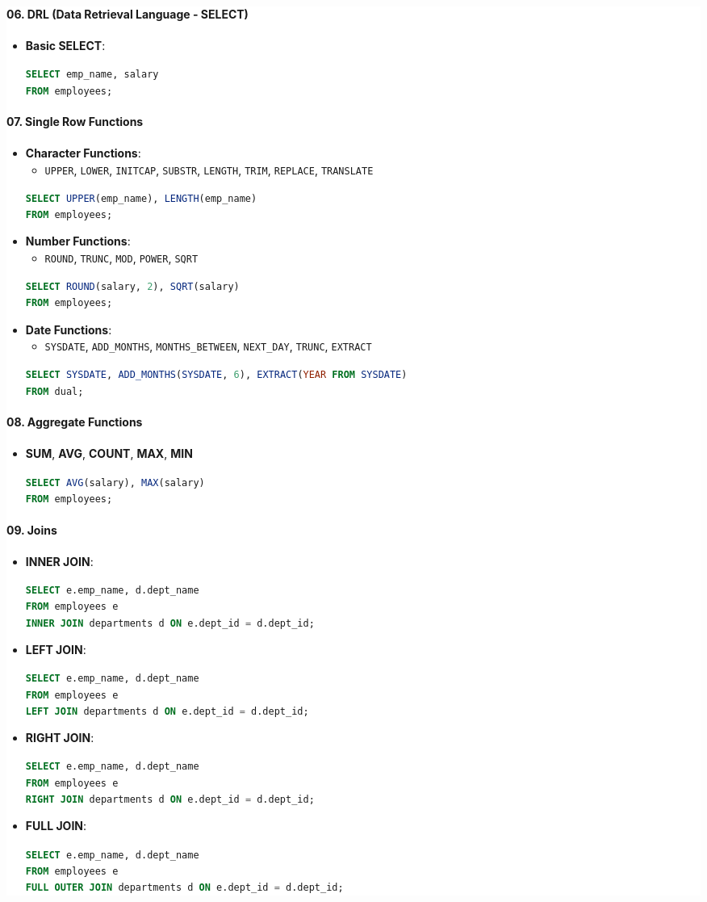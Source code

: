 #### 06. DRL (Data Retrieval Language - SELECT)
- **Basic SELECT**:
  ```sql
  SELECT emp_name, salary
  FROM employees;
  ```

#### 07. Single Row Functions
- **Character Functions**:
  - `UPPER`, `LOWER`, `INITCAP`, `SUBSTR`, `LENGTH`, `TRIM`, `REPLACE`, `TRANSLATE`
  ```sql
  SELECT UPPER(emp_name), LENGTH(emp_name)
  FROM employees;
  ```
- **Number Functions**:
  - `ROUND`, `TRUNC`, `MOD`, `POWER`, `SQRT`
  ```sql
  SELECT ROUND(salary, 2), SQRT(salary)
  FROM employees;
  ```
- **Date Functions**:
  - `SYSDATE`, `ADD_MONTHS`, `MONTHS_BETWEEN`, `NEXT_DAY`, `TRUNC`, `EXTRACT`
  ```sql
  SELECT SYSDATE, ADD_MONTHS(SYSDATE, 6), EXTRACT(YEAR FROM SYSDATE)
  FROM dual;
  ```

#### 08. Aggregate Functions
- **SUM**, **AVG**, **COUNT**, **MAX**, **MIN**
  ```sql
  SELECT AVG(salary), MAX(salary)
  FROM employees;
  ```

#### 09. Joins
- **INNER JOIN**:
  ```sql
  SELECT e.emp_name, d.dept_name
  FROM employees e
  INNER JOIN departments d ON e.dept_id = d.dept_id;
  ```
- **LEFT JOIN**:
  ```sql
  SELECT e.emp_name, d.dept_name
  FROM employees e
  LEFT JOIN departments d ON e.dept_id = d.dept_id;
  ```
- **RIGHT JOIN**:
  ```sql
  SELECT e.emp_name, d.dept_name
  FROM employees e
  RIGHT JOIN departments d ON e.dept_id = d.dept_id;
  ```
- **FULL JOIN**:
  ```sql
  SELECT e.emp_name, d.dept_name
  FROM employees e
  FULL OUTER JOIN departments d ON e.dept_id = d.dept_id;
  ```

